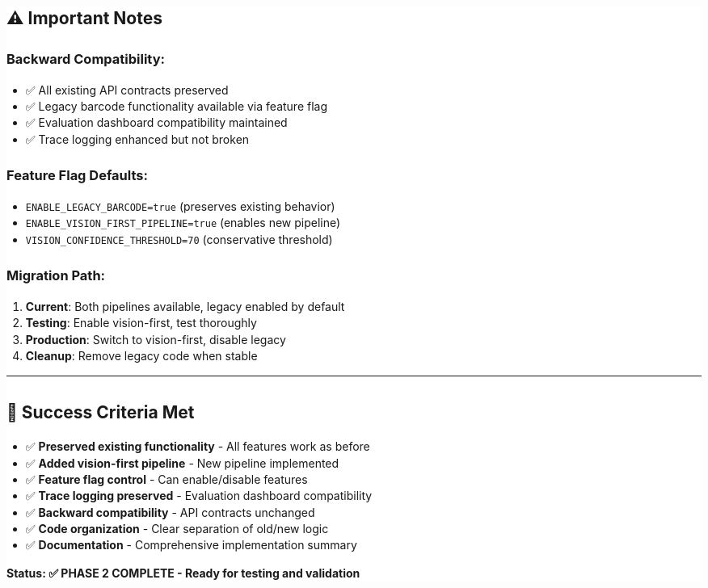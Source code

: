 ## **⚠️ Important Notes**

### **Backward Compatibility:**
- ✅ All existing API contracts preserved
- ✅ Legacy barcode functionality available via feature flag
- ✅ Evaluation dashboard compatibility maintained
- ✅ Trace logging enhanced but not broken

### **Feature Flag Defaults:**
- `ENABLE_LEGACY_BARCODE=true` (preserves existing behavior)
- `ENABLE_VISION_FIRST_PIPELINE=true` (enables new pipeline)
- `VISION_CONFIDENCE_THRESHOLD=70` (conservative threshold)

### **Migration Path:**
1. **Current**: Both pipelines available, legacy enabled by default
2. **Testing**: Enable vision-first, test thoroughly
3. **Production**: Switch to vision-first, disable legacy
4. **Cleanup**: Remove legacy code when stable

---

## **🎯 Success Criteria Met**

- ✅ **Preserved existing functionality** - All features work as before
- ✅ **Added vision-first pipeline** - New pipeline implemented
- ✅ **Feature flag control** - Can enable/disable features
- ✅ **Trace logging preserved** - Evaluation dashboard compatibility
- ✅ **Backward compatibility** - API contracts unchanged
- ✅ **Code organization** - Clear separation of old/new logic
- ✅ **Documentation** - Comprehensive implementation summary

**Status: ✅ PHASE 2 COMPLETE - Ready for testing and validation** 